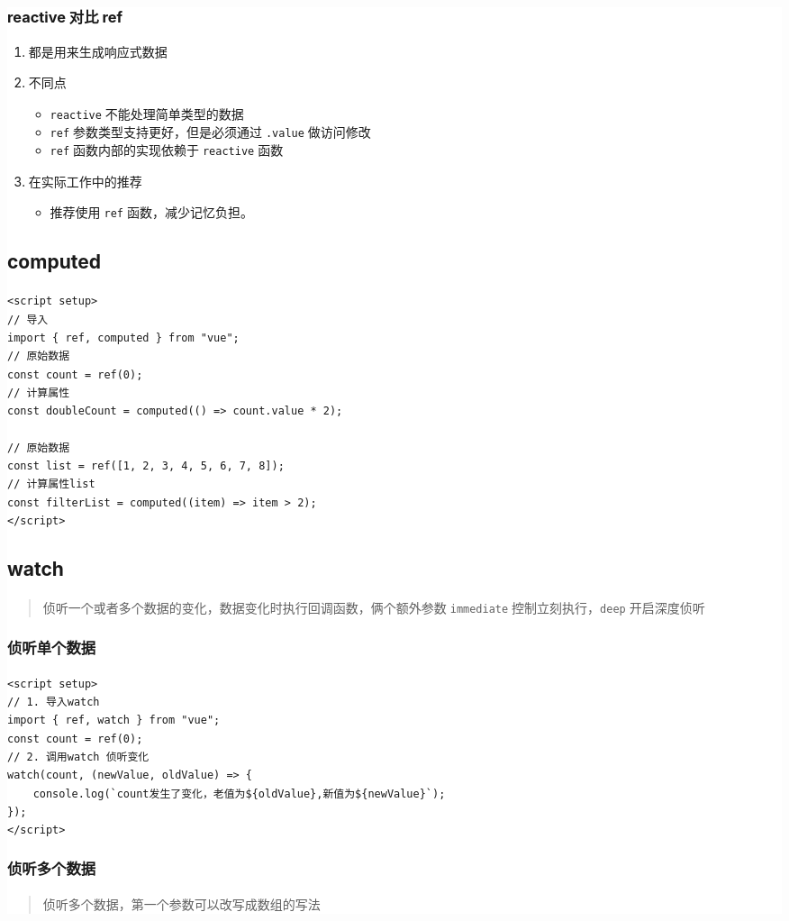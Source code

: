 ### reactive 对比 ref

1. 都是用来生成响应式数据
2. 不同点

    - `reactive` 不能处理简单类型的数据
    - `ref` 参数类型支持更好，但是必须通过 `.value` 做访问修改
    - `ref` 函数内部的实现依赖于 `reactive` 函数

3. 在实际工作中的推荐

    - 推荐使用 `ref` 函数，减少记忆负担。

## computed

```vue
<script setup>
// 导入
import { ref, computed } from "vue";
// 原始数据
const count = ref(0);
// 计算属性
const doubleCount = computed(() => count.value * 2);

// 原始数据
const list = ref([1, 2, 3, 4, 5, 6, 7, 8]);
// 计算属性list
const filterList = computed((item) => item > 2);
</script>
```

## watch

> 侦听一个或者多个数据的变化，数据变化时执行回调函数，俩个额外参数 `immediate` 控制立刻执行，`deep` 开启深度侦听

### 侦听单个数据

```vue
<script setup>
// 1. 导入watch
import { ref, watch } from "vue";
const count = ref(0);
// 2. 调用watch 侦听变化
watch(count, (newValue, oldValue) => {
    console.log(`count发生了变化，老值为${oldValue},新值为${newValue}`);
});
</script>
```

### 侦听多个数据

> 侦听多个数据，第一个参数可以改写成数组的写法
